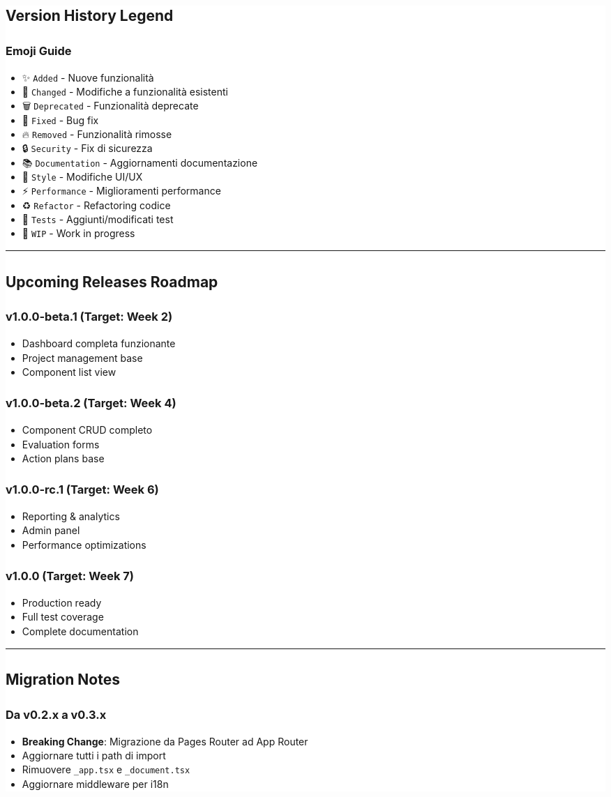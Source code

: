 ## Version History Legend

### Emoji Guide
- ✨ `Added` - Nuove funzionalità
- 🔄 `Changed` - Modifiche a funzionalità esistenti  
- 🗑️ `Deprecated` - Funzionalità deprecate
- 🐛 `Fixed` - Bug fix
- 🔥 `Removed` - Funzionalità rimosse
- 🔒 `Security` - Fix di sicurezza
- 📚 `Documentation` - Aggiornamenti documentazione
- 🎨 `Style` - Modifiche UI/UX
- ⚡ `Performance` - Miglioramenti performance
- ♻️ `Refactor` - Refactoring codice
- 🧪 `Tests` - Aggiunti/modificati test
- 🚧 `WIP` - Work in progress

---

## Upcoming Releases Roadmap

### v1.0.0-beta.1 (Target: Week 2)
- Dashboard completa funzionante
- Project management base
- Component list view

### v1.0.0-beta.2 (Target: Week 4)
- Component CRUD completo
- Evaluation forms
- Action plans base

### v1.0.0-rc.1 (Target: Week 6)
- Reporting & analytics
- Admin panel
- Performance optimizations

### v1.0.0 (Target: Week 7)
- Production ready
- Full test coverage
- Complete documentation

---

## Migration Notes

### Da v0.2.x a v0.3.x
- **Breaking Change**: Migrazione da Pages Router ad App Router
- Aggiornare tutti i path di import
- Rimuovere `_app.tsx` e `_document.tsx`
- Aggiornare middleware per i18n
